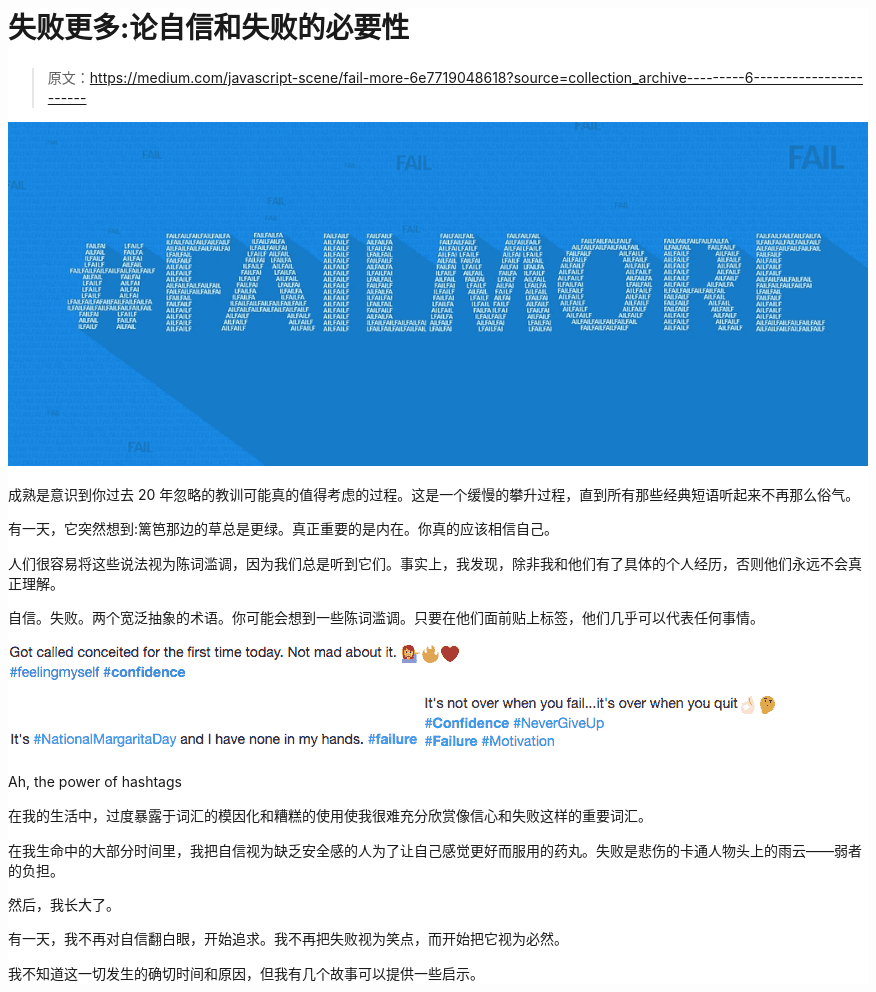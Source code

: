 # 失败更多:论自信和失败的必要性

> 原文：<https://medium.com/javascript-scene/fail-more-6e7719048618?source=collection_archive---------6----------------------->

![](img/e1c86b00b80ef698512d6ee0ced2c318.png)

成熟是意识到你过去 20 年忽略的教训可能真的值得考虑的过程。这是一个缓慢的攀升过程，直到所有那些经典短语听起来不再那么俗气。

有一天，它突然想到:篱笆那边的草总是更绿。真正重要的是内在。你真的应该相信自己。

人们很容易将这些说法视为陈词滥调，因为我们总是听到它们。事实上，我发现，除非我和他们有了具体的个人经历，否则他们永远不会真正理解。

自信。失败。两个宽泛抽象的术语。你可能会想到一些陈词滥调。只要在他们面前贴上标签，他们几乎可以代表任何事情。

![](img/4b5960d3abad116024f9241e0d41e624.png)![](img/5d9a9cc133c2db78e82aa1619ae09f50.png)![](img/896da035856c1b684e3734de326923f0.png)

Ah, the power of hashtags

在我的生活中，过度暴露于词汇的模因化和糟糕的使用使我很难充分欣赏像信心和失败这样的重要词汇。

在我生命中的大部分时间里，我把自信视为缺乏安全感的人为了让自己感觉更好而服用的药丸。失败是悲伤的卡通人物头上的雨云——弱者的负担。

然后，我长大了。

有一天，我不再对自信翻白眼，开始追求。我不再把失败视为笑点，而开始把它视为必然。

我不知道这一切发生的确切时间和原因，但我有几个故事可以提供一些启示。
